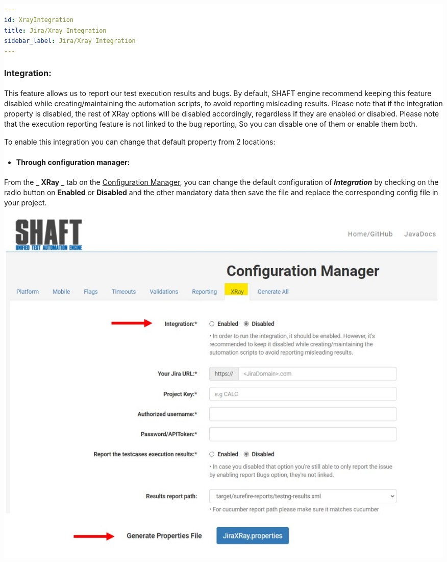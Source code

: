 ```yaml
---
id: XrayIntegration
title: Jira/Xray Integration
sidebar_label: Jira/Xray Integration
---
```


### Integration: 

This feature allows us to report our test execution results and bugs. By default, SHAFT engine recommend keeping this feature disabled while creating/maintaining the automation scripts, to avoid reporting misleading results. Please note that if the integration property is disabled, the rest of XRay options will be disabled accordingly, regardless if they are enabled or disabled. 
Please note that the execution reporting feature is not linked to the bug reporting, So you can disable one of them or enable them both.

To enable this integration you can change that default property from 2 locations:

* #### Through configuration manager:

From the **_ XRay _** tab on the [Configuration Manager](https://shafthq.github.io/SHAFT_ENGINE/ "Configuration Manager"), you can change the default configuration of **_Integration_** by checking on the radio button on **Enabled** or **Disabled** and the other mandatory data then save the file and replace the corresponding config file in your project.


![ConfigurationManagerIntegration](imgs/Xray/CMIntegratio.jpg)
